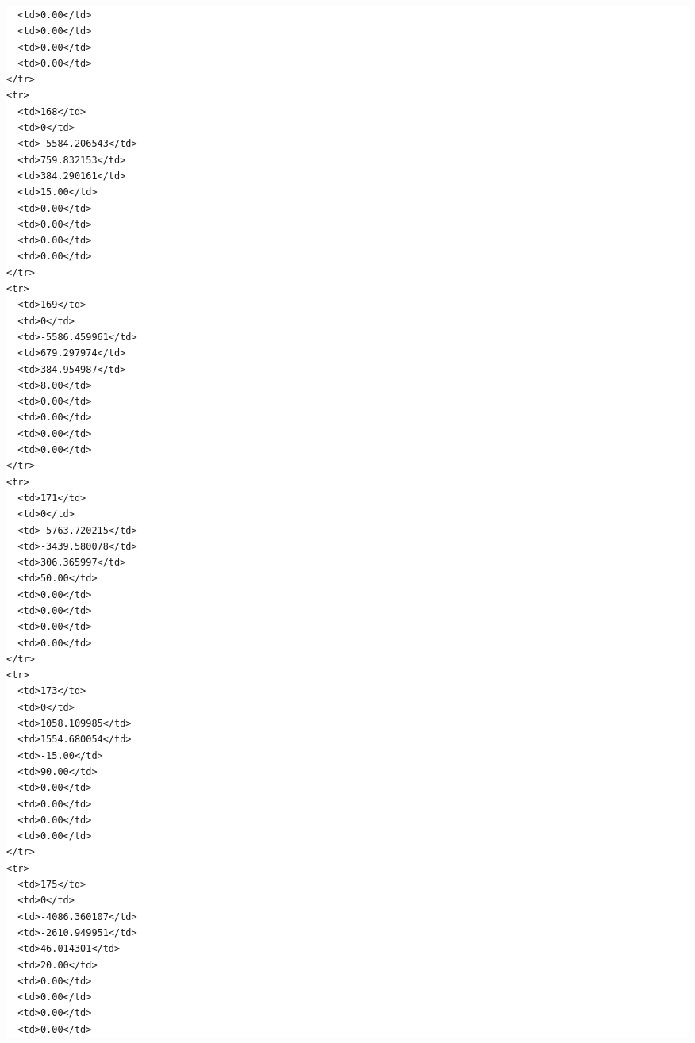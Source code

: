       <td>0.00</td>
      <td>0.00</td>
      <td>0.00</td>
      <td>0.00</td>
    </tr>
    <tr>
      <td>168</td>
      <td>0</td>
      <td>-5584.206543</td>
      <td>759.832153</td>
      <td>384.290161</td>
      <td>15.00</td>
      <td>0.00</td>
      <td>0.00</td>
      <td>0.00</td>
      <td>0.00</td>
    </tr>
    <tr>
      <td>169</td>
      <td>0</td>
      <td>-5586.459961</td>
      <td>679.297974</td>
      <td>384.954987</td>
      <td>8.00</td>
      <td>0.00</td>
      <td>0.00</td>
      <td>0.00</td>
      <td>0.00</td>
    </tr>
    <tr>
      <td>171</td>
      <td>0</td>
      <td>-5763.720215</td>
      <td>-3439.580078</td>
      <td>306.365997</td>
      <td>50.00</td>
      <td>0.00</td>
      <td>0.00</td>
      <td>0.00</td>
      <td>0.00</td>
    </tr>
    <tr>
      <td>173</td>
      <td>0</td>
      <td>1058.109985</td>
      <td>1554.680054</td>
      <td>-15.00</td>
      <td>90.00</td>
      <td>0.00</td>
      <td>0.00</td>
      <td>0.00</td>
      <td>0.00</td>
    </tr>
    <tr>
      <td>175</td>
      <td>0</td>
      <td>-4086.360107</td>
      <td>-2610.949951</td>
      <td>46.014301</td>
      <td>20.00</td>
      <td>0.00</td>
      <td>0.00</td>
      <td>0.00</td>
      <td>0.00</td>